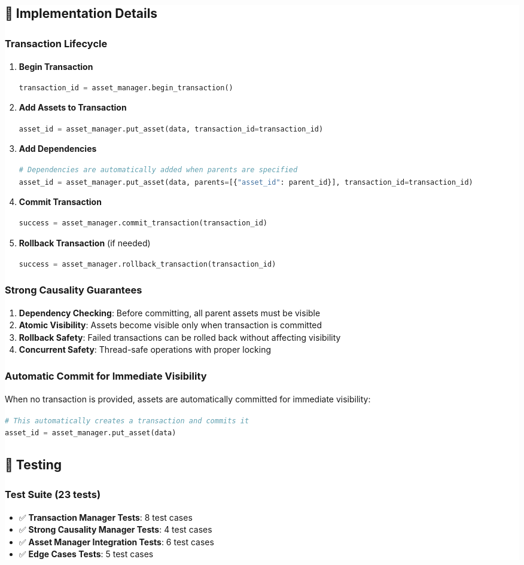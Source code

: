 ## 🔧 **Implementation Details**

### **Transaction Lifecycle**

1. **Begin Transaction**
   ```python
   transaction_id = asset_manager.begin_transaction()
   ```

2. **Add Assets to Transaction**
   ```python
   asset_id = asset_manager.put_asset(data, transaction_id=transaction_id)
   ```

3. **Add Dependencies**
   ```python
   # Dependencies are automatically added when parents are specified
   asset_id = asset_manager.put_asset(data, parents=[{"asset_id": parent_id}], transaction_id=transaction_id)
   ```

4. **Commit Transaction**
   ```python
   success = asset_manager.commit_transaction(transaction_id)
   ```

5. **Rollback Transaction** (if needed)
   ```python
   success = asset_manager.rollback_transaction(transaction_id)
   ```

### **Strong Causality Guarantees**

1. **Dependency Checking**: Before committing, all parent assets must be visible
2. **Atomic Visibility**: Assets become visible only when transaction is committed
3. **Rollback Safety**: Failed transactions can be rolled back without affecting visibility
4. **Concurrent Safety**: Thread-safe operations with proper locking

### **Automatic Commit for Immediate Visibility**

When no transaction is provided, assets are automatically committed for immediate visibility:

```python
# This automatically creates a transaction and commits it
asset_id = asset_manager.put_asset(data)
```

## 🧪 **Testing**

### **Test Suite** (23 tests)
- ✅ **Transaction Manager Tests**: 8 test cases
- ✅ **Strong Causality Manager Tests**: 4 test cases
- ✅ **Asset Manager Integration Tests**: 6 test cases
- ✅ **Edge Cases Tests**: 5 test cases

